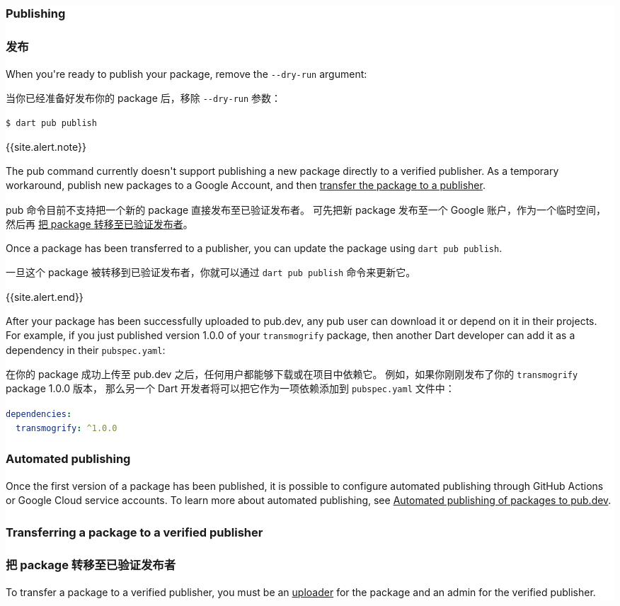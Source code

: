 ### Publishing

### 发布

When you're ready to publish your package, remove the `--dry-run` argument:

当你已经准备好发布你的 package 后，移除 `--dry-run` 参数：

```terminal
$ dart pub publish
```

{{site.alert.note}}

  The pub command currently doesn't support publishing a new package directly to a
  verified publisher. As a temporary workaround, publish new packages to a Google Account,
  and then [transfer the package to a publisher](#transferring-a-package-to-a-verified-publisher).

  pub 命令目前不支持把一个新的 package 直接发布至已验证发布者。
  可先把新 package 发布至一个 Google 账户，作为一个临时空间，
  然后再 [把 package 转移至已验证发布者](#transferring-a-package-to-a-verified-publisher)。

  Once a package has been transferred to a publisher,
  you can update the package using `dart pub publish`.

  一旦这个 package 被转移到已验证发布者，你就可以通过 `dart pub publish` 命令来更新它。

{{site.alert.end}}

After your package has been successfully uploaded to pub.dev, any pub user can
download it or depend on it in their projects. For example, if you just
published version 1.0.0 of your `transmogrify` package, then another Dart
developer can add it as a dependency in their `pubspec.yaml`:

在你的 package 成功上传至 pub.dev 之后，任何用户都能够下载或在项目中依赖它。
例如，如果你刚刚发布了你的 `transmogrify` package 1.0.0 版本，
那么另一个 Dart 开发者将可以把它作为一项依赖添加到 `pubspec.yaml` 文件中：

```yaml
dependencies:
  transmogrify: ^1.0.0
```

### Automated publishing

Once the first version of a package has been published, 
it is possible to configure automated publishing 
through GitHub Actions or Google Cloud service accounts. 
To learn more about automated publishing, see
[Automated publishing of packages to pub.dev](/tools/pub/automated-publishing).

### Transferring a package to a verified publisher

### 把 package 转移至已验证发布者

To transfer a package to a verified publisher,
you must be an [uploader](#uploaders) for the package
and an admin for the verified publisher.
